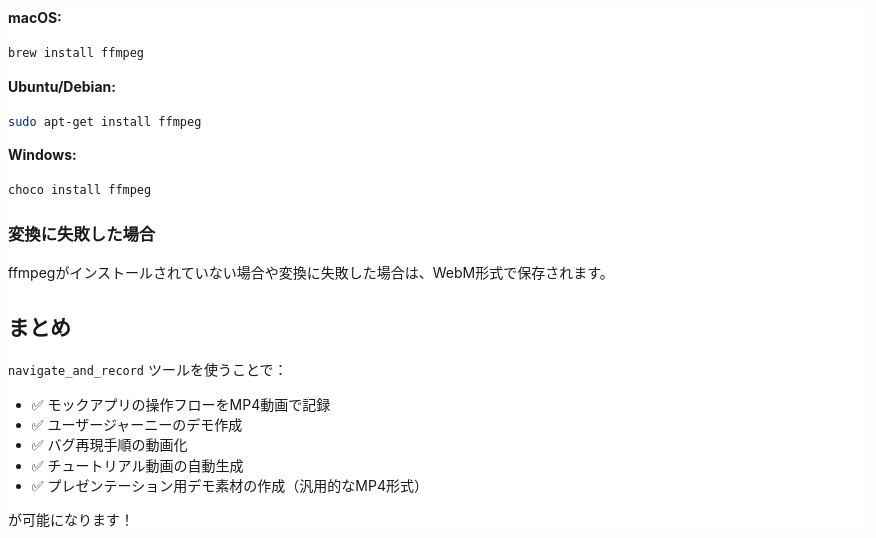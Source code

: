 **macOS:**
```bash
brew install ffmpeg
```

**Ubuntu/Debian:**
```bash
sudo apt-get install ffmpeg
```

**Windows:**
```bash
choco install ffmpeg
```

### 変換に失敗した場合

ffmpegがインストールされていない場合や変換に失敗した場合は、WebM形式で保存されます。

## まとめ

`navigate_and_record` ツールを使うことで：

- ✅ モックアプリの操作フローをMP4動画で記録
- ✅ ユーザージャーニーのデモ作成
- ✅ バグ再現手順の動画化
- ✅ チュートリアル動画の自動生成
- ✅ プレゼンテーション用デモ素材の作成（汎用的なMP4形式）

が可能になります！
